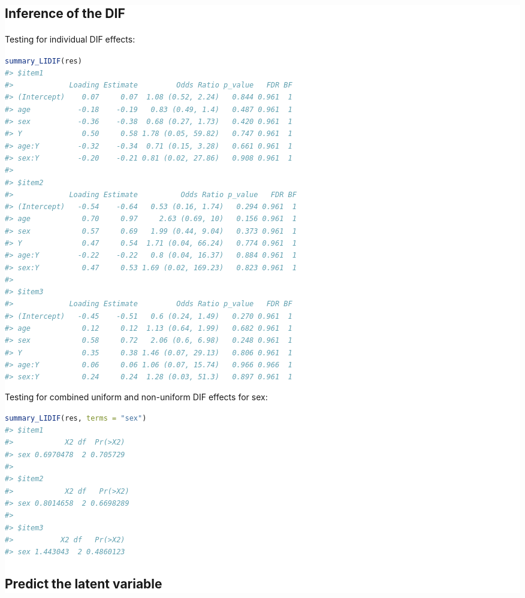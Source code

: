## Inference of the DIF

Testing for individual DIF effects:

``` r
summary_LIDIF(res)
#> $item1
#>             Loading Estimate         Odds Ratio p_value   FDR BF
#> (Intercept)    0.07     0.07  1.08 (0.52, 2.24)   0.844 0.961  1
#> age           -0.18    -0.19   0.83 (0.49, 1.4)   0.487 0.961  1
#> sex           -0.36    -0.38  0.68 (0.27, 1.73)   0.420 0.961  1
#> Y              0.50     0.58 1.78 (0.05, 59.82)   0.747 0.961  1
#> age:Y         -0.32    -0.34  0.71 (0.15, 3.28)   0.661 0.961  1
#> sex:Y         -0.20    -0.21 0.81 (0.02, 27.86)   0.908 0.961  1
#> 
#> $item2
#>             Loading Estimate          Odds Ratio p_value   FDR BF
#> (Intercept)   -0.54    -0.64   0.53 (0.16, 1.74)   0.294 0.961  1
#> age            0.70     0.97     2.63 (0.69, 10)   0.156 0.961  1
#> sex            0.57     0.69   1.99 (0.44, 9.04)   0.373 0.961  1
#> Y              0.47     0.54  1.71 (0.04, 66.24)   0.774 0.961  1
#> age:Y         -0.22    -0.22   0.8 (0.04, 16.37)   0.884 0.961  1
#> sex:Y          0.47     0.53 1.69 (0.02, 169.23)   0.823 0.961  1
#> 
#> $item3
#>             Loading Estimate         Odds Ratio p_value   FDR BF
#> (Intercept)   -0.45    -0.51   0.6 (0.24, 1.49)   0.270 0.961  1
#> age            0.12     0.12  1.13 (0.64, 1.99)   0.682 0.961  1
#> sex            0.58     0.72   2.06 (0.6, 6.98)   0.248 0.961  1
#> Y              0.35     0.38 1.46 (0.07, 29.13)   0.806 0.961  1
#> age:Y          0.06     0.06 1.06 (0.07, 15.74)   0.966 0.966  1
#> sex:Y          0.24     0.24  1.28 (0.03, 51.3)   0.897 0.961  1
```

Testing for combined uniform and non-uniform DIF effects for sex:

``` r
summary_LIDIF(res, terms = "sex")
#> $item1
#>            X2 df  Pr(>X2)
#> sex 0.6970478  2 0.705729
#> 
#> $item2
#>            X2 df   Pr(>X2)
#> sex 0.8014658  2 0.6698289
#> 
#> $item3
#>           X2 df   Pr(>X2)
#> sex 1.443043  2 0.4860123
```

## Predict the latent variable
